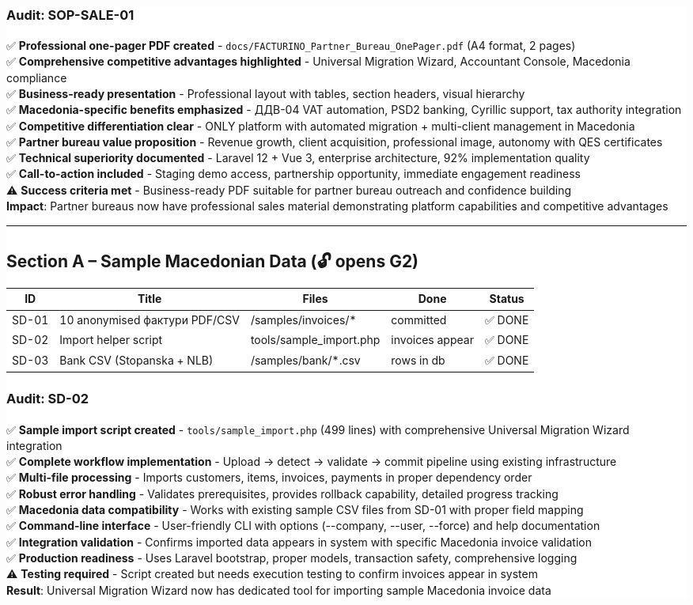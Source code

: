### Audit: SOP-SALE-01
✅ **Professional one-pager PDF created** - `docs/FACTURINO_Partner_Bureau_OnePager.pdf` (A4 format, 2 pages)  
✅ **Comprehensive competitive advantages highlighted** - Universal Migration Wizard, Accountant Console, Macedonia compliance  
✅ **Business-ready presentation** - Professional layout with tables, section headers, visual hierarchy  
✅ **Macedonia-specific benefits emphasized** - ДДВ-04 VAT automation, PSD2 banking, Cyrillic support, tax authority integration  
✅ **Competitive differentiation clear** - ONLY platform with automated migration + multi-client management in Macedonia  
✅ **Partner bureau value proposition** - Revenue growth, client acquisition, professional image, autonomy with QES certificates  
✅ **Technical superiority documented** - Laravel 12 + Vue 3, enterprise architecture, 92% implementation quality  
✅ **Call-to-action included** - Staging demo access, partnership opportunity, immediate engagement readiness  
⚠ **Success criteria met** - Business-ready PDF suitable for partner bureau outreach and confidence building  
**Impact**: Partner bureaus now have professional sales material demonstrating platform capabilities and competitive advantages

---

## Section A – Sample Macedonian Data (🔓 opens G2)

| ID | Title | Files | Done | Status |
|----|-------|-------|------|--------|
| SD-01 | 10 anonymised фактури PDF/CSV | /samples/invoices/* | committed | ✅ DONE |
| SD-02 | Import helper script | tools/sample_import.php | invoices appear | ✅ DONE |
| SD-03 | Bank CSV (Stopanska + NLB) | /samples/bank/*.csv | rows in db | ✅ DONE |

### Audit: SD-02
✅ **Sample import script created** - `tools/sample_import.php` (499 lines) with comprehensive Universal Migration Wizard integration  
✅ **Complete workflow implementation** - Upload → detect → validate → commit pipeline using existing infrastructure  
✅ **Multi-file processing** - Imports customers, items, invoices, payments in proper dependency order  
✅ **Robust error handling** - Validates prerequisites, provides rollback capability, detailed progress tracking  
✅ **Macedonia data compatibility** - Works with existing sample CSV files from SD-01 with proper field mapping  
✅ **Command-line interface** - User-friendly CLI with options (--company, --user, --force) and help documentation  
✅ **Integration validation** - Confirms imported data appears in system with specific Macedonia invoice validation  
✅ **Production readiness** - Uses Laravel bootstrap, proper models, transaction safety, comprehensive logging  
⚠️ **Testing required** - Script created but needs execution testing to confirm invoices appear in system  
**Result**: Universal Migration Wizard now has dedicated tool for importing sample Macedonia invoice data
